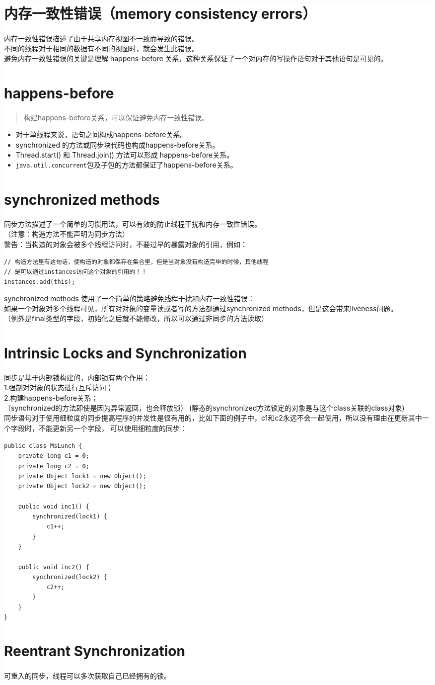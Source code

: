 # 内存一致性错误（memory consistency errors）
内存一致性错误描述了由于共享内存视图不一致而导致的错误。  
不同的线程对于相同的数据有不同的视图时，就会发生此错误。  
避免内存一致性错误的关键是理解 happens-before 关系，这种关系保证了一个对内存的写操作语句对于其他语句是可见的。

# happens-before
> 构建happens-before关系，可以保证避免内存一致性错误。  

- 对于单线程来说，语句之间构成happens-before关系。  
- synchronized 的方法或同步块代码也构成happens-before关系。  
- Thread.start() 和 Thread.join() 方法可以形成 happens-before关系。  
- `java.util.concurrent`包及子包的方法都保证了happens-before关系。

# synchronized methods
同步方法描述了一个简单的习惯用法，可以有效的防止线程干扰和内存一致性错误。  
（注意：构造方法不能声明为同步方法）  
警告：当构造的对象会被多个线程访问时，不要过早的暴露对象的引用，例如：
```
// 构造方法里有这句话，使构造的对象都保存在集合里，但是当对象没有构造完毕的时候，其他线程
// 是可以通过instances访问这个对象的引用的！！
instances.add(this);
```
synchronized methods 使用了一个简单的策略避免线程干扰和内存一致性错误：  
如果一个对象对多个线程可见，所有对对象的变量读或者写的方法都通过synchronized methods，但是这会带来liveness问题。  
（例外是final类型的字段，初始化之后就不能修改，所以可以通过非同步的方法读取）

# Intrinsic Locks and Synchronization
同步是基于内部锁构建的，内部锁有两个作用：  
1.强制对对象的状态进行互斥访问；  
2.构建happens-before关系；  
（synchronized的方法即使是因为异常返回，也会释放锁）
(静态的synchronized方法锁定的对象是与这个class关联的class对象)  
同步语句对于使用细粒度的同步提高程序的并发性是很有用的，比如下面的例子中，c1和c2永远不会一起使用，所以没有理由在更新其中一个字段时，不能更新另一个字段，
可以使用细粒度的同步：
```
public class MsLunch {
    private long c1 = 0;
    private long c2 = 0;
    private Object lock1 = new Object();
    private Object lock2 = new Object();

    public void inc1() {
        synchronized(lock1) {
            c1++;
        }
    }

    public void inc2() {
        synchronized(lock2) {
            c2++;
        }
    }
}
```
# Reentrant Synchronization
可重入的同步，线程可以多次获取自己已经拥有的锁。
